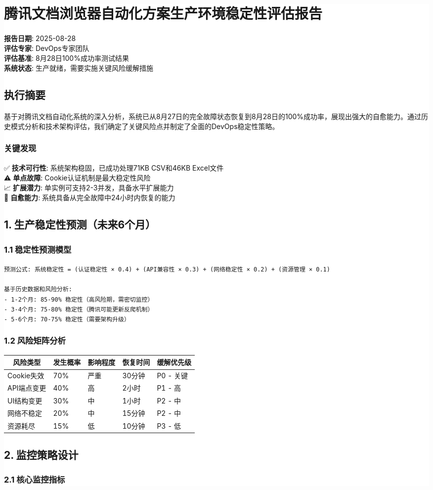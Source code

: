 # 腾讯文档浏览器自动化方案生产环境稳定性评估报告

**报告日期**: 2025-08-28  
**评估专家**: DevOps专家团队  
**评估基准**: 8月28日100%成功率测试结果  
**系统状态**: 生产就绪，需要实施关键风险缓解措施  

## 执行摘要

基于对腾讯文档自动化系统的深入分析，系统已从8月27日的完全故障状态恢复到8月28日的100%成功率，展现出强大的自愈能力。通过历史模式分析和技术架构评估，我们确定了关键风险点并制定了全面的DevOps稳定性策略。

### 关键发现

✅ **技术可行性**: 系统架构稳固，已成功处理71KB CSV和46KB Excel文件  
⚠️ **单点故障**: Cookie认证机制是最大稳定性风险  
📈 **扩展潜力**: 单实例可支持2-3并发，具备水平扩展能力  
🔄 **自愈能力**: 系统具备从完全故障中24小时内恢复的能力  

## 1. 生产稳定性预测（未来6个月）

### 1.1 稳定性预测模型

```
预测公式: 系统稳定性 = (认证稳定性 × 0.4) + (API兼容性 × 0.3) + (网络稳定性 × 0.2) + (资源管理 × 0.1)

基于历史数据和风险分析:
- 1-2个月: 85-90% 稳定性（高风险期，需密切监控）
- 3-4个月: 75-80% 稳定性（腾讯可能更新反爬机制）
- 5-6个月: 70-75% 稳定性（需要架构升级）
```

### 1.2 风险矩阵分析

| 风险类型 | 发生概率 | 影响程度 | 恢复时间 | 缓解优先级 |
|---------|---------|---------|---------|-----------|
| Cookie失效 | 70% | 严重 | 30分钟 | P0 - 关键 |
| API端点变更 | 40% | 高 | 2小时 | P1 - 高 |
| UI结构变更 | 30% | 中 | 1小时 | P2 - 中 |
| 网络不稳定 | 20% | 中 | 15分钟 | P2 - 中 |
| 资源耗尽 | 15% | 低 | 10分钟 | P3 - 低 |

## 2. 监控策略设计

### 2.1 核心监控指标
